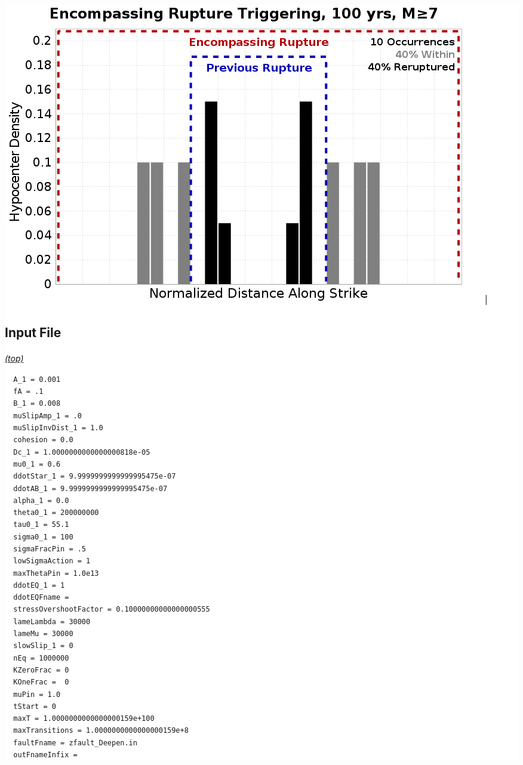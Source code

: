 ![hypocenter plot](resources/elastic_rebound_triggering_m7_100yr.png) |

## Input File
*[(top)](#bruce-2734)*

```
  A_1 = 0.001
  fA = .1
  B_1 = 0.008
  muSlipAmp_1 = .0
  muSlipInvDist_1 = 1.0
  cohesion = 0.0
  Dc_1 = 1.0000000000000000818e-05
  mu0_1 = 0.6
  ddotStar_1 = 9.9999999999999995475e-07
  ddotAB_1 = 9.9999999999999995475e-07
  alpha_1 = 0.0
  theta0_1 = 200000000
  tau0_1 = 55.1
  sigma0_1 = 100
  sigmaFracPin = .5
  lowSigmaAction = 1
  maxThetaPin = 1.0e13
  ddotEQ_1 = 1
  ddotEQFname = 
  stressOvershootFactor = 0.10000000000000000555
  lameLambda = 30000
  lameMu = 30000
  slowSlip_1 = 0
  nEq = 1000000
  KZeroFrac = 0
  KOneFrac =  0
  muPin = 1.0
  tStart = 0
  maxT = 1.0000000000000000159e+100
  maxTransitions = 1.0000000000000000159e+8
  faultFname = zfault_Deepen.in
  outFnameInfix = 
```